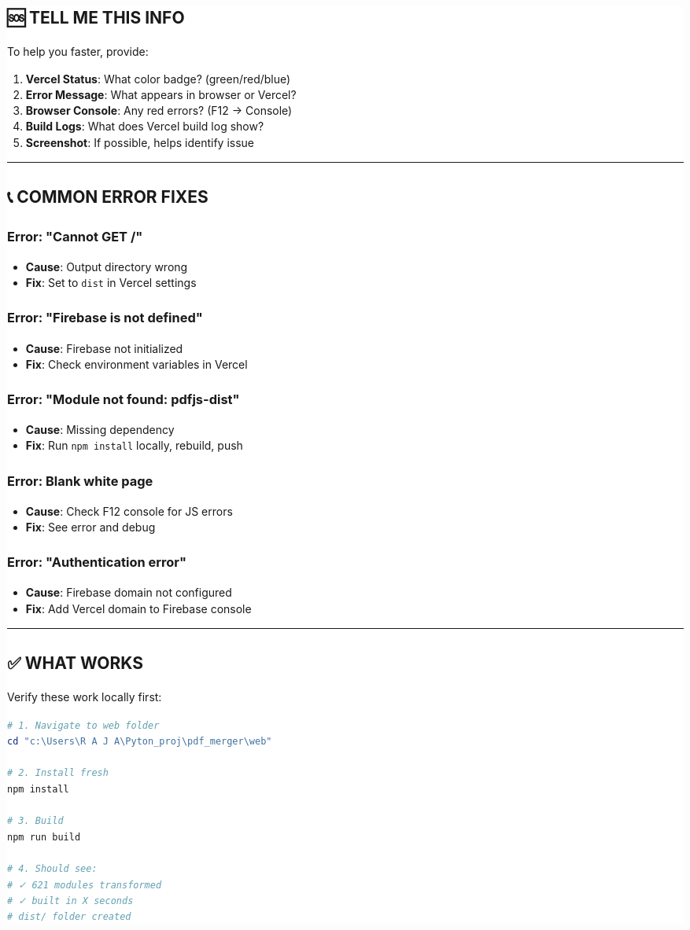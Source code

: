 
## 🆘 TELL ME THIS INFO

To help you faster, provide:

1. **Vercel Status**: What color badge? (green/red/blue)
2. **Error Message**: What appears in browser or Vercel?
3. **Browser Console**: Any red errors? (F12 → Console)
4. **Build Logs**: What does Vercel build log show?
5. **Screenshot**: If possible, helps identify issue

---

## 📞 COMMON ERROR FIXES

### Error: "Cannot GET /"
- **Cause**: Output directory wrong
- **Fix**: Set to `dist` in Vercel settings

### Error: "Firebase is not defined"
- **Cause**: Firebase not initialized
- **Fix**: Check environment variables in Vercel

### Error: "Module not found: pdfjs-dist"
- **Cause**: Missing dependency
- **Fix**: Run `npm install` locally, rebuild, push

### Error: Blank white page
- **Cause**: Check F12 console for JS errors
- **Fix**: See error and debug

### Error: "Authentication error"
- **Cause**: Firebase domain not configured
- **Fix**: Add Vercel domain to Firebase console

---

## ✅ WHAT WORKS

Verify these work locally first:

```powershell
# 1. Navigate to web folder
cd "c:\Users\R A J A\Pyton_proj\pdf_merger\web"

# 2. Install fresh
npm install

# 3. Build
npm run build

# 4. Should see:
# ✓ 621 modules transformed
# ✓ built in X seconds
# dist/ folder created
```
